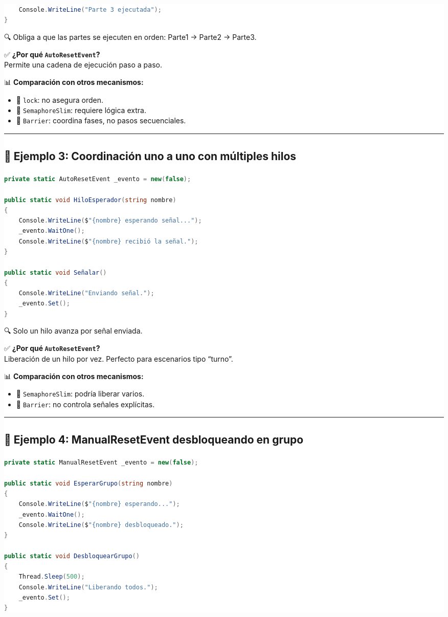 ```csharp
    Console.WriteLine("Parte 3 ejecutada");
}
```

🔍 Obliga a que las partes se ejecuten en orden: Parte1 → Parte2 → Parte3.

✅ **¿Por qué `AutoResetEvent`?**  
Permite una cadena de ejecución paso a paso.

📊 **Comparación con otros mecanismos:**
- 🔐 `lock`: no asegura orden.
- 🔁 `SemaphoreSlim`: requiere lógica extra.
- 🔄 `Barrier`: coordina fases, no pasos secuenciales.

---

## 🧪 Ejemplo 3: Coordinación uno a uno con múltiples hilos

```csharp
private static AutoResetEvent _evento = new(false);

public static void HiloEsperador(string nombre)
{
    Console.WriteLine($"{nombre} esperando señal...");
    _evento.WaitOne();
    Console.WriteLine($"{nombre} recibió la señal.");
}

public static void Señalar()
{
    Console.WriteLine("Enviando señal.");
    _evento.Set();
}
```

🔍 Solo un hilo avanza por señal enviada.

✅ **¿Por qué `AutoResetEvent`?**  
Liberación de un hilo por vez. Perfecto para escenarios tipo “turno”.

📊 **Comparación con otros mecanismos:**
- 🔁 `SemaphoreSlim`: podría liberar varios.
- 🔄 `Barrier`: no controla señales explícitas.

---

## 🧪 Ejemplo 4: ManualResetEvent desbloqueando en grupo

```csharp
private static ManualResetEvent _evento = new(false);

public static void EsperarGrupo(string nombre)
{
    Console.WriteLine($"{nombre} esperando...");
    _evento.WaitOne();
    Console.WriteLine($"{nombre} desbloqueado.");
}

public static void DesbloquearGrupo()
{
    Thread.Sleep(500);
    Console.WriteLine("Liberando todos.");
    _evento.Set();
}
```

